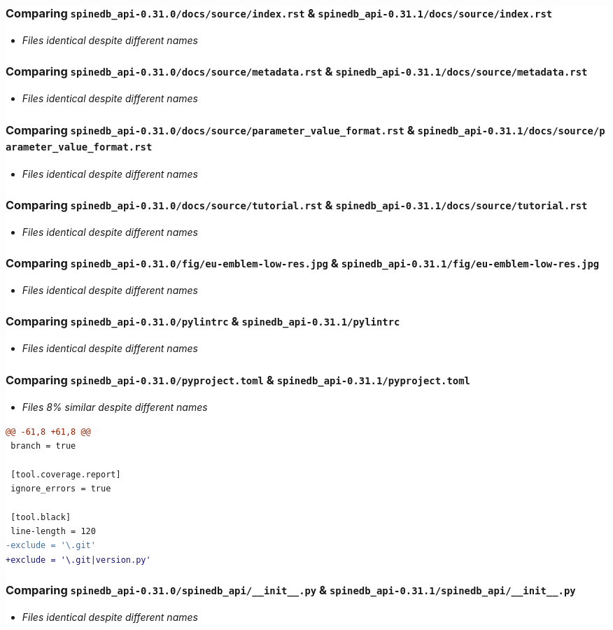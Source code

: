 ### Comparing `spinedb_api-0.31.0/docs/source/index.rst` & `spinedb_api-0.31.1/docs/source/index.rst`

 * *Files identical despite different names*

### Comparing `spinedb_api-0.31.0/docs/source/metadata.rst` & `spinedb_api-0.31.1/docs/source/metadata.rst`

 * *Files identical despite different names*

### Comparing `spinedb_api-0.31.0/docs/source/parameter_value_format.rst` & `spinedb_api-0.31.1/docs/source/parameter_value_format.rst`

 * *Files identical despite different names*

### Comparing `spinedb_api-0.31.0/docs/source/tutorial.rst` & `spinedb_api-0.31.1/docs/source/tutorial.rst`

 * *Files identical despite different names*

### Comparing `spinedb_api-0.31.0/fig/eu-emblem-low-res.jpg` & `spinedb_api-0.31.1/fig/eu-emblem-low-res.jpg`

 * *Files identical despite different names*

### Comparing `spinedb_api-0.31.0/pylintrc` & `spinedb_api-0.31.1/pylintrc`

 * *Files identical despite different names*

### Comparing `spinedb_api-0.31.0/pyproject.toml` & `spinedb_api-0.31.1/pyproject.toml`

 * *Files 8% similar despite different names*

```diff
@@ -61,8 +61,8 @@
 branch = true
 
 [tool.coverage.report]
 ignore_errors = true
 
 [tool.black]
 line-length = 120
-exclude = '\.git'
+exclude = '\.git|version.py'
```

### Comparing `spinedb_api-0.31.0/spinedb_api/__init__.py` & `spinedb_api-0.31.1/spinedb_api/__init__.py`

 * *Files identical despite different names*
